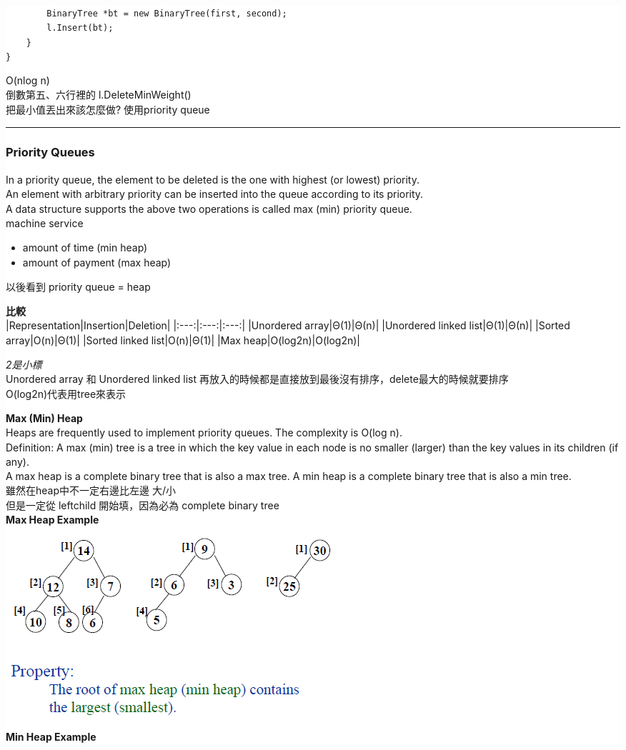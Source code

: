 ````
        BinaryTree *bt = new BinaryTree(first, second);
        l.Insert(bt);
    }
}
````
O(nlog n)  
倒數第五、六行裡的 l.DeleteMinWeight()  
把最小值丟出來該怎麼做?   使用priority queue  

---
  
### Priority Queues  
In a priority queue, the element to be deleted is the one with highest (or lowest) priority.  
An element with arbitrary priority can be inserted into the queue according to its priority.  
A data structure supports the above two operations is called max (min) priority queue.  
machine service
- amount of time (min heap)
- amount of payment (max heap)  

以後看到 priority queue = heap  

**比較**  
|Representation|Insertion|Deletion|
|:---:|:---:|:---:|
|Unordered array|Θ(1)|Θ(n)|
|Unordered linked list|Θ(1)|Θ(n)|
|Sorted array|O(n)|Θ(1)|
|Sorted linked list|O(n)|Θ(1)|
|Max heap|O(log2n)|O(log2n)|  

*2是小標*  
Unordered array 和 Unordered linked list 再放入的時候都是直接放到最後沒有排序，delete最大的時候就要排序  
O(log2n)代表用tree來表示  

**Max (Min) Heap**  
Heaps are frequently used to implement priority queues. The complexity is O(log n).  
Definition: A max (min) tree is a tree in which the key value in each node is no smaller (larger) than the key values in its children (if any).  
A max heap is a complete binary tree that is also a max tree. A min heap is a complete binary tree that is also a min tree.  
雖然在heap中不一定右邊比左邊 大/小  
但是一定從 leftchild 開始填，因為必為 complete binary tree  
**Max Heap Example**  
![max-heap-examples](https://github.com/joyce-hsu/data-structure/blob/master/max-heap-examples.png)  
**Min Heap Example**  